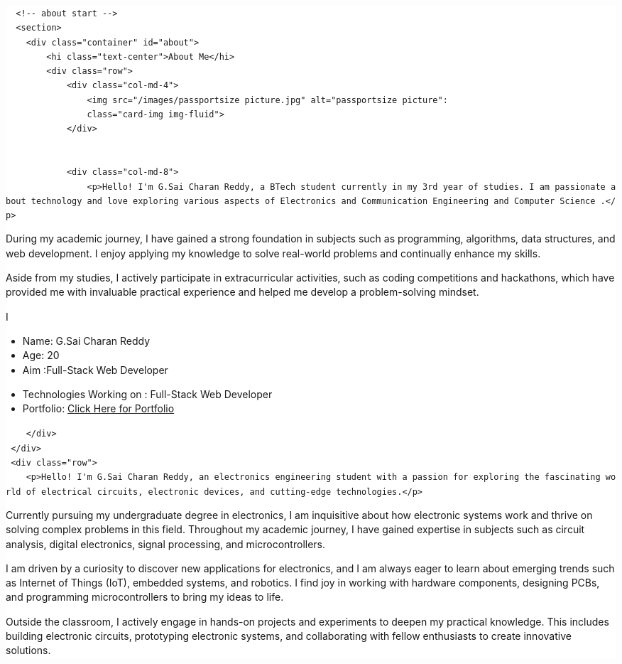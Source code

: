       <!-- about start -->
      <section>
        <div class="container" id="about">
            <hi class="text-center">About Me</hi>
            <div class="row">
                <div class="col-md-4">
                    <img src="/images/passportsize picture.jpg" alt="passportsize picture":
                    class="card-img img-fluid">
                </div>


                <div class="col-md-8">
                    <p>Hello! I'm G.Sai Charan Reddy, a BTech student currently in my 3rd year of studies. I am passionate about technology and love exploring various aspects of Electronics and Communication Engineering and Computer Science .</p>
  <p>During my academic journey, I have gained a strong foundation in subjects such as programming, algorithms, data structures, and web development. I enjoy applying my knowledge to solve real-world problems and continually enhance my skills.</p>
  <p>Aside from my studies, I actively participate in extracurricular activities, such as coding competitions and hackathons, which have provided me with invaluable practical experience and helped me develop a problem-solving mindset.</p>
     <div class="row">
        <div class="col-md-6">
          I <ul>
            <li>Name: G.Sai Charan Reddy</li>
            <li>Age: 20</li>
            <li>Aim :Full-Stack Web Developer</li>
          </ul>
        </div>
        <div class="col-md-6">
            <ul>
                <li>Technologies Working on : Full-Stack Web Developer</li>
                <li>Portfolio:  <a href="http://www.google.com" target="_blank" rel="noopener noreferrer"
                    class="text-decoration-none">Click Here 
                    for Portfolio</a></li>
            </ul>
            
        </div>
     </div>
     <div class="row">
        <p>Hello! I'm G.Sai Charan Reddy, an electronics engineering student with a passion for exploring the fascinating world of electrical circuits, electronic devices, and cutting-edge technologies.</p>
  <p>Currently pursuing my undergraduate degree in electronics, I am inquisitive about how electronic systems work and thrive on solving complex problems in this field. Throughout my academic journey, I have gained expertise in subjects such as circuit analysis, digital electronics, signal processing, and microcontrollers.</p>
  <p>I am driven by a curiosity to discover new applications for electronics, and I am always eager to learn about emerging trends such as Internet of Things (IoT), embedded systems, and robotics. I find joy in working with hardware components, designing PCBs, and programming microcontrollers to bring my ideas to life.</p>
  <p>Outside the classroom, I actively engage in hands-on projects and experiments to deepen my practical knowledge. This includes building electronic circuits, prototyping electronic systems, and collaborating with fellow enthusiasts to create innovative solutions.</p>
